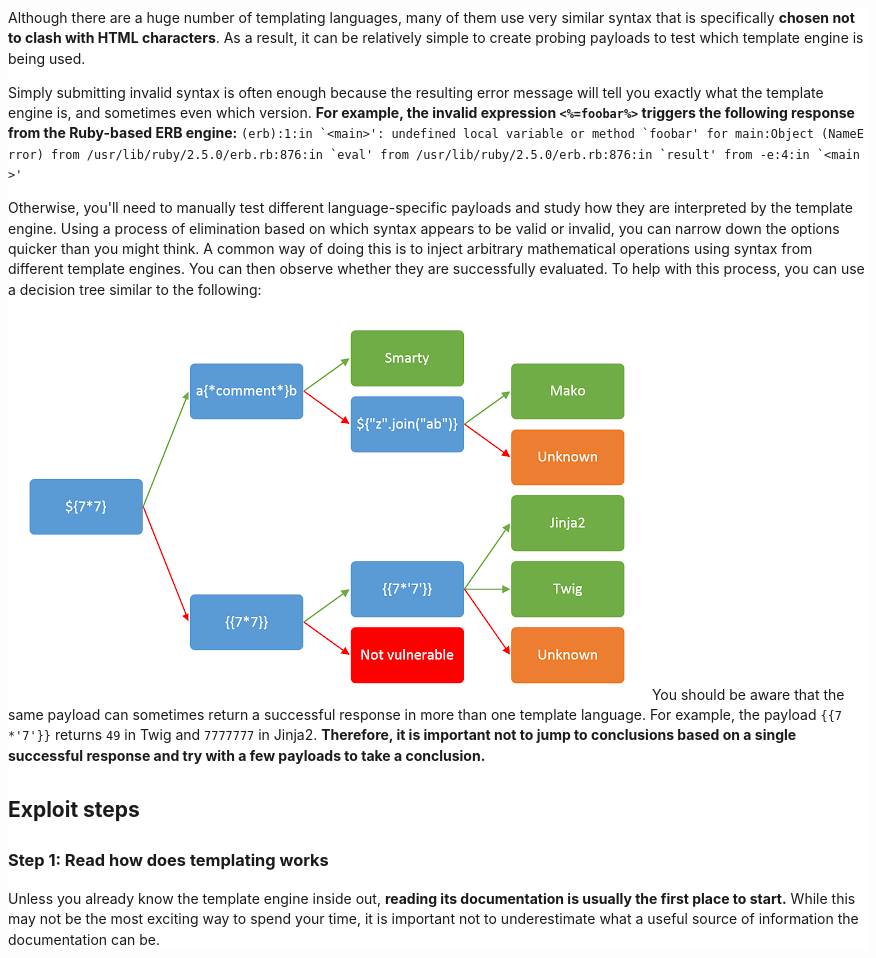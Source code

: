 Although there are a huge number of templating languages, many of them use very similar syntax that is specifically **chosen not to clash with HTML characters**. As a result, it can be relatively simple to create probing payloads to test which template engine is being used.

Simply submitting invalid syntax is often enough because the resulting error message will tell you exactly what the template engine is, and sometimes even which version. 
**For example, the invalid expression `<%=foobar%>` triggers the following response from the Ruby-based ERB engine:**
``(erb):1:in `<main>': undefined local variable or method `foobar' for main:Object (NameError) from /usr/lib/ruby/2.5.0/erb.rb:876:in `eval' from /usr/lib/ruby/2.5.0/erb.rb:876:in `result' from -e:4:in `<main>'``

Otherwise, you'll need to manually test different language-specific payloads and study how they are interpreted by the template engine. Using a process of elimination based on which syntax appears to be valid or invalid, you can narrow down the options quicker than you might think. A common way of doing this is to inject arbitrary mathematical operations using syntax from different template engines. You can then observe whether they are successfully evaluated. To help with this process, you can use a decision tree similar to the following:

![](imgs/template-decision-tree.png)
You should be aware that the same payload can sometimes return a successful response in more than one template language. For example, the payload `{{7*'7'}}` returns `49` in Twig and `7777777` in Jinja2. **Therefore, it is important not to jump to conclusions based on a single successful response and try with a few payloads to take a conclusion.**

## Exploit steps

### Step 1: Read how does templating works
Unless you already know the template engine inside out, **reading its documentation is usually the first place to start.** While this may not be the most exciting way to spend your time, it is important not to underestimate what a useful source of information the documentation can be.
